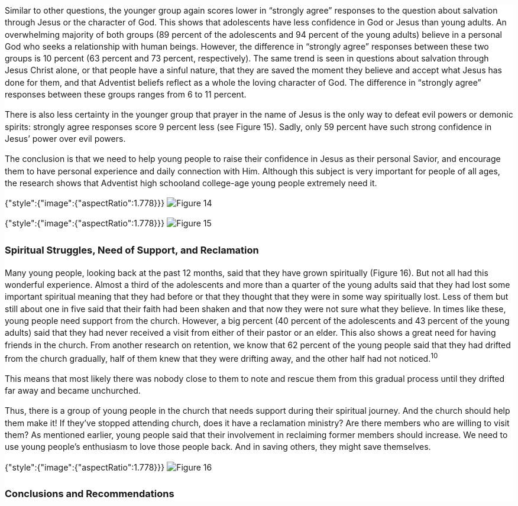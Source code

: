 Similar to other questions, the younger group again scores lower in “strongly agree” responses to the question about salvation through Jesus or the character of God. This shows that adolescents have less confidence in God or Jesus than young adults. An overwhelming majority of both groups (89 percent of the adolescents and 94 percent of the young adults) believe in a personal God who seeks a relationship with human beings. However, the difference in “strongly agree” responses between these two groups is 10 percent (63 percent and 73 percent, respectively). The same trend is seen in questions about salvation through Jesus Christ alone, or that people have a sinful nature, that they are saved the moment they believe and accept what Jesus has done for them, and that Adventist beliefs reflect as a whole the loving character of God. The difference in “strongly agree” responses between these groups ranges from 6 to 11 percent.

There is also less certainty in the younger group that prayer in the name of Jesus is the only way to defeat evil powers or demonic spirits: strongly agree responses score 9 percent less (see Figure 15). Sadly, only 59 percent have such strong confidence in Jesus’ power over evil powers.

The conclusion is that we need to help young people to raise their confidence in Jesus as their personal Savior, and encourage them to have personal experience and daily connection with Him. Although this subject is very important for people of all ages, the research shows that Adventist high schooland college-age young people extremely need it.

{"style":{"image":{"aspectRatio":1.778}}}
![Figure 14](https://sabbath-school-resources-assets.adventech.io/en/pm/discipling-nurturing-retention/content-18-what-does-the-2017–18-global-research-reveal-about-adventist-young-people/figure14.png)

{"style":{"image":{"aspectRatio":1.778}}}
![Figure 15](https://sabbath-school-resources-assets.adventech.io/en/pm/discipling-nurturing-retention/content-18-what-does-the-2017–18-global-research-reveal-about-adventist-young-people/figure15.png)

### Spiritual Struggles, Need of Support, and Reclamation

Many young people, looking back at the past 12 months, said that they have grown spiritually (Figure 16). But not all had this wonderful experience. Almost a third of the adolescents and more than a quarter of the young adults said that they had lost some important spiritual meaning that they had before or that they thought that they were in some way spiritually lost. Less of them but still about one in five said that their faith had been shaken and that now they were not sure what they believe. In times like these, young people need support from the church. However, a big percent (40 percent of the adolescents and 43 percent of the young adults) said that they had never received a visit from either of their pastor or an elder. This also shows a great need for having friends in the church. From another research on retention, we know that 62 percent of the young people said that they had drifted from the church gradually, half of them knew that they were drifting away, and the other half had not noticed.<sup>10</sup>

This means that most likely there was nobody close to them to note and rescue them from this gradual process until they drifted far away and became unchurched.

Thus, there is a group of young people in the church that needs support during their spiritual journey. And the church should help them make it! If they’ve stopped attending church, does it have a reclamation ministry? Are there members who are willing to visit them? As mentioned earlier, young people said that their involvement in reclaiming former members should increase. We need to use young people’s enthusiasm to love those people back. And in saving others, they might save themselves.

{"style":{"image":{"aspectRatio":1.778}}}
![Figure 16](https://sabbath-school-resources-assets.adventech.io/en/pm/discipling-nurturing-retention/content-18-what-does-the-2017–18-global-research-reveal-about-adventist-young-people/figure16.png)

### Conclusions and Recommendations
